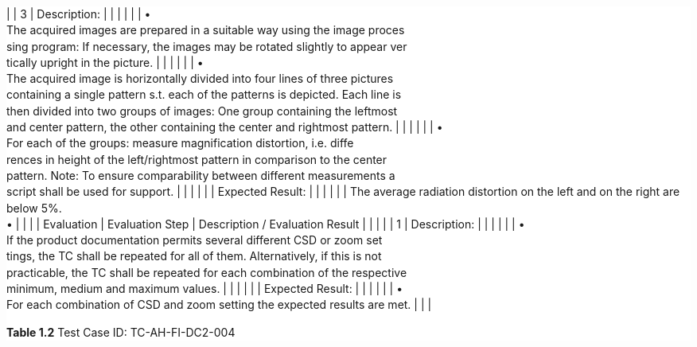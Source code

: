 |                                | 3               | Description:                                                                                                                                                                                                                                                                                                                    |  |  |
|                                |                 | •<br>The acquired images are prepared in a suitable way using the image proces<br>sing program: If necessary, the images may be rotated slightly to appear ver<br>tically upright in the picture.                                                                                                                               |  |  |
|                                |                 | •<br>The acquired image is horizontally divided into four lines of three pictures<br>containing a single pattern s.t. each of the patterns is depicted. Each line is<br>then divided into two groups of images: One group containing the leftmost<br>and center pattern, the other containing the center and rightmost pattern. |  |  |
|                                |                 | •<br>For each of the groups: measure magnification distortion, i.e. diffe<br>rences in height of the left/rightmost pattern in comparison to the center<br>pattern. Note: To ensure comparability between different measurements a<br>script shall be used for support.                                                         |  |  |
|                                |                 | Expected Result:                                                                                                                                                                                                                                                                                                                |  |  |
|                                |                 | The average radiation distortion on the left and on the right are below 5%.<br>•                                                                                                                                                                                                                                                |  |  |
| Evaluation                     | Evaluation Step | Description / Evaluation Result                                                                                                                                                                                                                                                                                                 |  |  |
|                                | 1               | Description:                                                                                                                                                                                                                                                                                                                    |  |  |
|                                |                 | •<br>If the product documentation permits several different CSD or zoom set<br>tings, the TC shall be repeated for all of them. Alternatively, if this is not<br>practicable, the TC shall be repeated for each combination of the respective<br>minimum, medium and maximum values.                                            |  |  |
|                                |                 | Expected Result:                                                                                                                                                                                                                                                                                                                |  |  |
|                                |                 | •<br>For each combination of CSD and zoom setting the expected results are met.                                                                                                                                                                                                                                                 |  |  |

**Table 1.2** Test Case ID: TC-AH-FI-DC2-004
